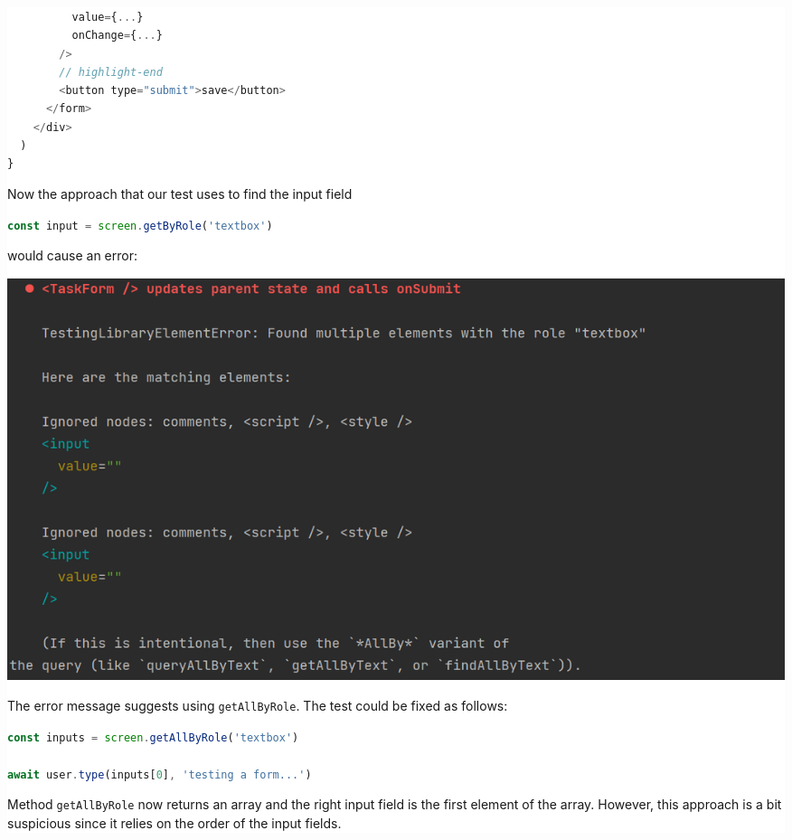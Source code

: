 ```js
          value={...}
          onChange={...}
        />
        // highlight-end
        <button type="submit">save</button>
      </form>
    </div>
  )
}
```

Now the approach that our test uses to find the input field

```js
const input = screen.getByRole('textbox')
```

would cause an error:

![node error that shows two elements with textbox since we use getByRole](../../images/5/40.png)

The error message suggests using `getAllByRole`.
The test could be fixed as follows:

```js
const inputs = screen.getAllByRole('textbox')

await user.type(inputs[0], 'testing a form...')
```

Method `getAllByRole` now returns an array and the right input field is the first element of the array.
However, this approach is a bit suspicious since it relies on the order of the input fields.
